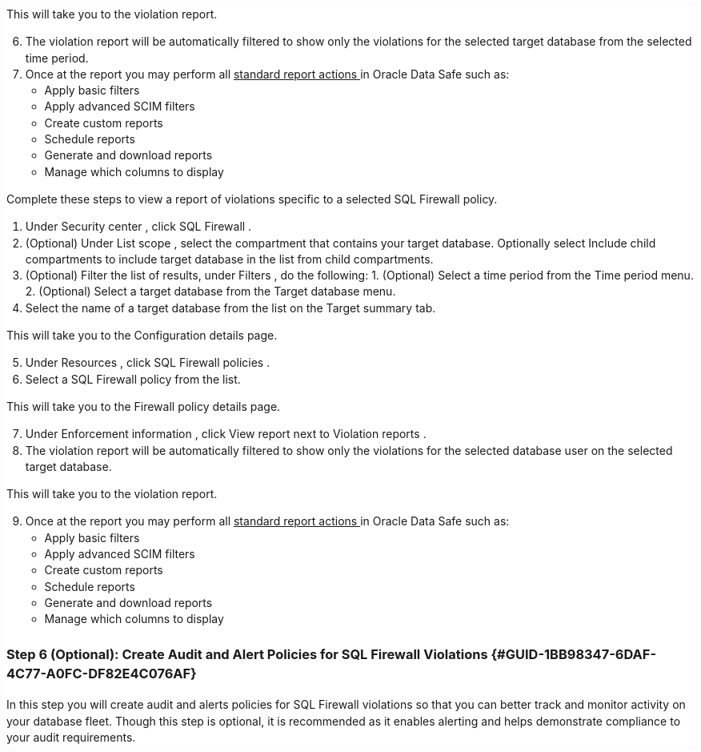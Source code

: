 This will take you to the violation report. 

  6. The violation report will be automatically filtered to show only the violations for the selected target database from the selected time period. 
  7. Once at the report you may perform all [ standard report actions ](https://docs.oracle.com/pls/topic/lookup?ctx=en/cloud/paas/data-safe&id=UDSCS-GUID-530B9F4B-5271-4A6A-B1C6-ECC6465896F5) in Oracle Data Safe such as: 
     * Apply basic filters 
     * Apply advanced SCIM filters 
     * Create custom reports 
     * Schedule reports 
     * Generate and download reports 
     * Manage which columns to display 



Complete these steps to view a report of violations specific to a selected SQL Firewall policy. 

  1. Under  Security center  , click  SQL Firewall  . 
  2. (Optional) Under  List scope  , select the compartment that contains your target database. Optionally select  Include child compartments  to include target database in the list from child compartments. 
  3. (Optional) Filter the list of results, under  Filters  , do the following: 
    1. (Optional) Select a time period from the  Time period  menu. 
    2. (Optional) Select a target database from the  Target database  menu. 
  4. Select the name of a target database from the list on the  Target summary  tab. 

This will take you to the Configuration details page. 

  5. Under  Resources  , click  SQL Firewall policies  . 
  6. Select a SQL Firewall policy from the list. 

This will take you to the Firewall policy details page. 

  7. Under  Enforcement information  , click  View report  next to  Violation reports  . 
  8. The violation report will be automatically filtered to show only the violations for the selected database user on the selected target database. 

This will take you to the violation report. 

  9. Once at the report you may perform all [ standard report actions ](https://docs.oracle.com/pls/topic/lookup?ctx=en/cloud/paas/data-safe&id=UDSCS-GUID-530B9F4B-5271-4A6A-B1C6-ECC6465896F5) in Oracle Data Safe such as: 
     * Apply basic filters 
     * Apply advanced SCIM filters 
     * Create custom reports 
     * Schedule reports 
     * Generate and download reports 
     * Manage which columns to display 



###  Step 6 (Optional): Create Audit and Alert Policies for SQL Firewall Violations {#GUID-1BB98347-6DAF-4C77-A0FC-DF82E4C076AF} 

In this step you will create audit and alerts policies for SQL Firewall violations so that you can better track and monitor activity on your database fleet. Though this step is optional, it is recommended as it enables alerting and helps demonstrate compliance to your audit requirements. 
